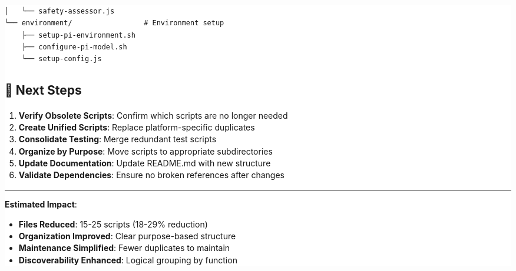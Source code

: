 ```
│   └── safety-assessor.js
└── environment/                 # Environment setup
    ├── setup-pi-environment.sh
    ├── configure-pi-model.sh
    └── setup-config.js
```

## 🎯 Next Steps

1. **Verify Obsolete Scripts**: Confirm which scripts are no longer needed
2. **Create Unified Scripts**: Replace platform-specific duplicates
3. **Consolidate Testing**: Merge redundant test scripts
4. **Organize by Purpose**: Move scripts to appropriate subdirectories
5. **Update Documentation**: Update README.md with new structure
6. **Validate Dependencies**: Ensure no broken references after changes

---

**Estimated Impact**:
- **Files Reduced**: 15-25 scripts (18-29% reduction)
- **Organization Improved**: Clear purpose-based structure
- **Maintenance Simplified**: Fewer duplicates to maintain
- **Discoverability Enhanced**: Logical grouping by function